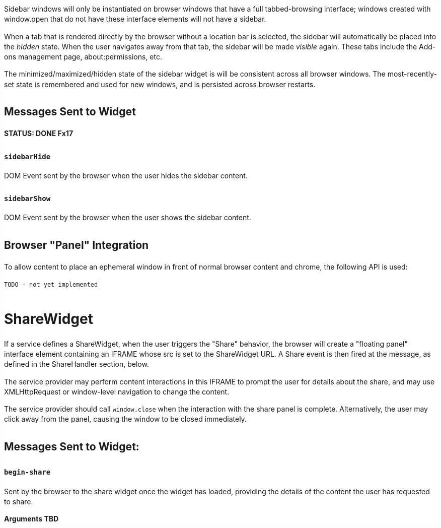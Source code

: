 Sidebar windows will only be instantiated on browser windows that have a full tabbed-browsing interface; windows created with window.open that do not have these interface elements will not have a sidebar.

When a tab that is rendered directly by the browser without a location bar is selected, the sidebar will automatically be placed into the *hidden* state.  When the user navigates away from that tab, the sidebar will be made *visible* again.  These tabs include the Add-ons management page, about:permissions, etc.

The minimized/maximized/hidden state of the sidebar widget is will be consistent across all browser windows. The most-recently-set state is remembered and used for new windows, and is persisted across browser restarts.

Messages Sent to Widget
-----------------------

**STATUS: DONE Fx17**

### `sidebarHide`

DOM Event sent by the browser when the user hides the sidebar content.

### `sidebarShow`

DOM Event sent by the browser when the user shows the sidebar content.

Browser "Panel" Integration
---------------------------

To allow content to place an ephemeral window in front of normal browser content and chrome, the following API is used:

    TODO - not yet implemented

ShareWidget
===========

If a service defines a ShareWidget, when the user triggers the "Share" behavior, the browser will create a "floating panel" interface element containing an IFRAME whose src is set to the ShareWidget URL. A Share event is then fired at the message, as defined in the ShareHandler section, below.

The service provider may perform content interactions in this IFRAME to prompt the user for details about the share, and may use XMLHttpRequest or window-level navigation to change the content.

The service provider should call `window.close` when the interaction with the share panel is complete. Alternatively, the user may click away from the panel, causing the window to be closed immediately.

Messages Sent to Widget:
------------------------
### `begin-share`

Sent by the browser to the share widget once the widget has loaded, providing the details of the content the user has requested to share.

**Arguments TBD**
